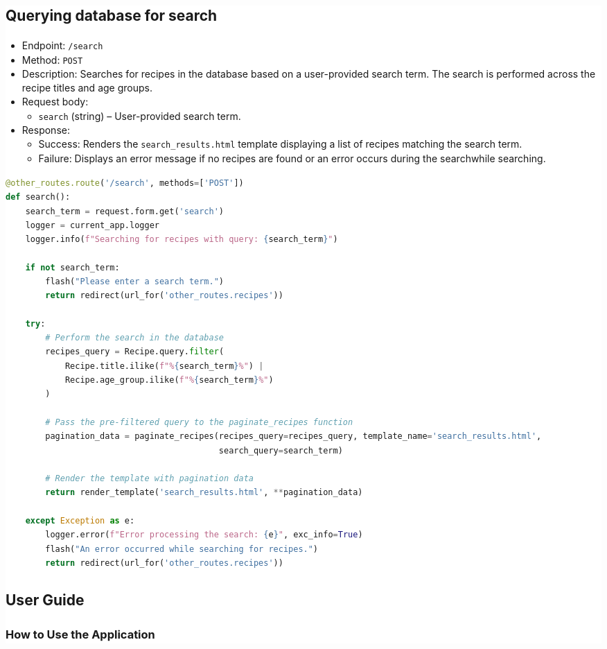 ## Querying database for search

- Endpoint: `/search`
- Method: `POST`
- Description: Searches for recipes in the database based on a user-provided search term. The search is performed across
  the recipe titles and age groups.
- Request body:
    - `search` (string) – User-provided search term.
- Response:
    - Success: Renders the `search_results.html` template displaying a list of recipes matching the search term.
    - Failure: Displays an error message if no recipes are found or an error occurs during the searchwhile searching.

```python
@other_routes.route('/search', methods=['POST'])
def search():
    search_term = request.form.get('search')
    logger = current_app.logger
    logger.info(f"Searching for recipes with query: {search_term}")

    if not search_term:
        flash("Please enter a search term.")
        return redirect(url_for('other_routes.recipes'))

    try:
        # Perform the search in the database
        recipes_query = Recipe.query.filter(
            Recipe.title.ilike(f"%{search_term}%") |
            Recipe.age_group.ilike(f"%{search_term}%")
        )

        # Pass the pre-filtered query to the paginate_recipes function
        pagination_data = paginate_recipes(recipes_query=recipes_query, template_name='search_results.html',
                                           search_query=search_term)

        # Render the template with pagination data
        return render_template('search_results.html', **pagination_data)

    except Exception as e:
        logger.error(f"Error processing the search: {e}", exc_info=True)
        flash("An error occurred while searching for recipes.")
        return redirect(url_for('other_routes.recipes'))
```

## User Guide

### How to Use the Application
